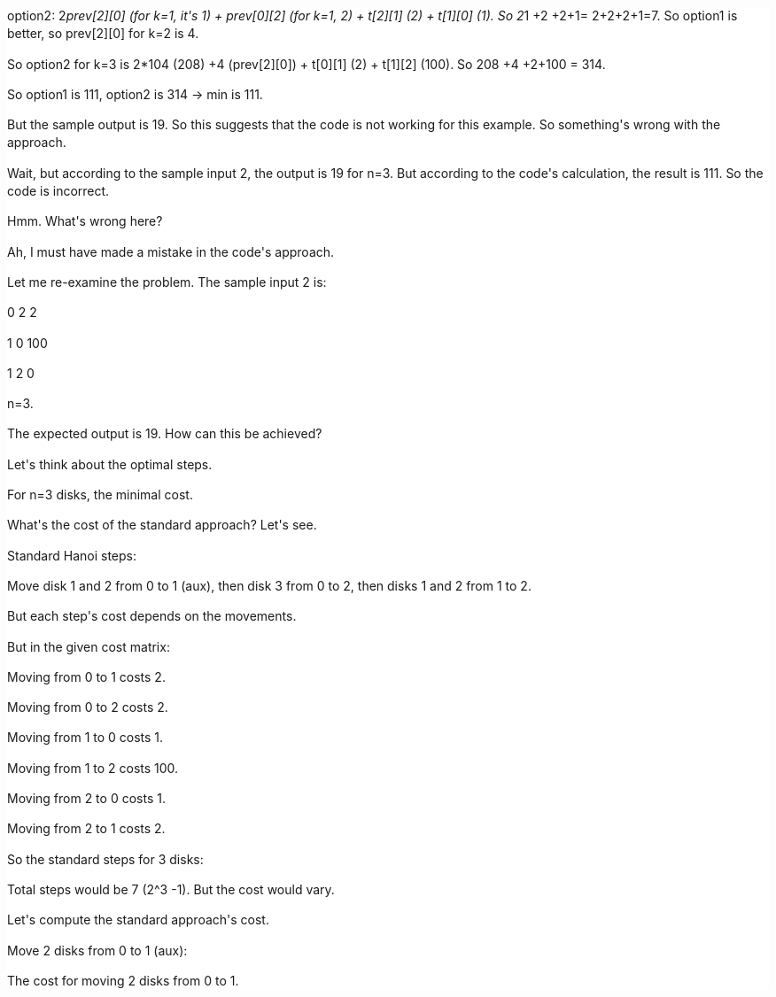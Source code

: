 option2: 2*prev[2][0] (for k=1, it's 1) + prev[0][2] (for k=1, 2) + t[2][1] (2) + t[1][0] (1). So 2*1 +2 +2+1= 2+2+2+1=7. So option1 is better, so prev[2][0] for k=2 is 4.

So option2 for k=3 is 2*104 (208) +4 (prev[2][0]) + t[0][1] (2) + t[1][2] (100). So 208 +4 +2+100 = 314.

So option1 is 111, option2 is 314 → min is 111.

But the sample output is 19. So this suggests that the code is not working for this example. So something's wrong with the approach.

Wait, but according to the sample input 2, the output is 19 for n=3. But according to the code's calculation, the result is 111. So the code is incorrect.

Hmm. What's wrong here?

Ah, I must have made a mistake in the code's approach.

Let me re-examine the problem. The sample input 2 is:

0 2 2

1 0 100

1 2 0

n=3.

The expected output is 19. How can this be achieved?

Let's think about the optimal steps.

For n=3 disks, the minimal cost.

What's the cost of the standard approach? Let's see.

Standard Hanoi steps:

Move disk 1 and 2 from 0 to 1 (aux), then disk 3 from 0 to 2, then disks 1 and 2 from 1 to 2.

But each step's cost depends on the movements.

But in the given cost matrix:

Moving from 0 to 1 costs 2.

Moving from 0 to 2 costs 2.

Moving from 1 to 0 costs 1.

Moving from 1 to 2 costs 100.

Moving from 2 to 0 costs 1.

Moving from 2 to 1 costs 2.

So the standard steps for 3 disks:

Total steps would be 7 (2^3 -1). But the cost would vary.

Let's compute the standard approach's cost.

Move 2 disks from 0 to 1 (aux):

The cost for moving 2 disks from 0 to 1.
